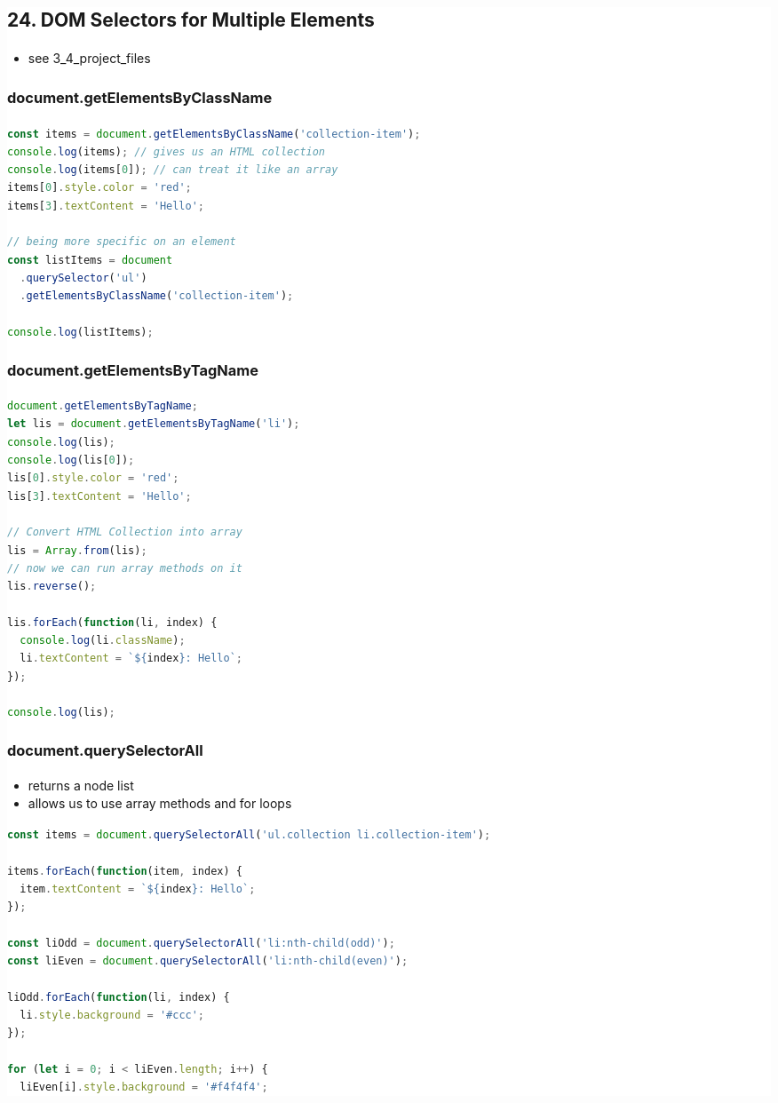 ## 24. DOM Selectors for Multiple Elements

- see 3_4_project_files

### document.getElementsByClassName

```javascript
const items = document.getElementsByClassName('collection-item');
console.log(items); // gives us an HTML collection
console.log(items[0]); // can treat it like an array
items[0].style.color = 'red';
items[3].textContent = 'Hello';

// being more specific on an element
const listItems = document
  .querySelector('ul')
  .getElementsByClassName('collection-item');

console.log(listItems);
```

### document.getElementsByTagName

```javascript
document.getElementsByTagName;
let lis = document.getElementsByTagName('li');
console.log(lis);
console.log(lis[0]);
lis[0].style.color = 'red';
lis[3].textContent = 'Hello';

// Convert HTML Collection into array
lis = Array.from(lis);
// now we can run array methods on it
lis.reverse();

lis.forEach(function(li, index) {
  console.log(li.className);
  li.textContent = `${index}: Hello`;
});

console.log(lis);
```

### document.querySelectorAll

- returns a node list
- allows us to use array methods and for loops

```javascript
const items = document.querySelectorAll('ul.collection li.collection-item');

items.forEach(function(item, index) {
  item.textContent = `${index}: Hello`;
});

const liOdd = document.querySelectorAll('li:nth-child(odd)');
const liEven = document.querySelectorAll('li:nth-child(even)');

liOdd.forEach(function(li, index) {
  li.style.background = '#ccc';
});

for (let i = 0; i < liEven.length; i++) {
  liEven[i].style.background = '#f4f4f4';
```
